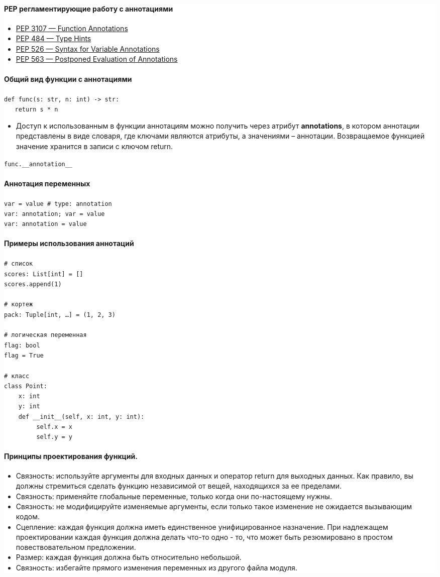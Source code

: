 #### PEP регламентирующие работу с аннотациями
* [PEP 3107 — Function Annotations](https://www.python.org/dev/peps/pep-3107/)
* [PEP 484 — Type Hints](https://www.python.org/dev/peps/pep-0484/)
* [PEP 526 — Syntax for Variable Annotations](https://www.python.org/dev/peps/pep-0526/)
* [PEP 563 — Postponed Evaluation of Annotations](https://www.python.org/dev/peps/pep-0563/)

#### Общий вид функции с аннотациями
```
def func(s: str, n: int) -> str:
   return s * n
```
* Доступ к использованным в функции аннотациям можно получить через атрибут 
__annotations__, в котором аннотации представлены в виде словаря, 
где ключами являются атрибуты, а значениями – аннотации. Возвращаемое функцией 
значение хранится в записи с ключом return.

```
func.__annotation__
```

#### Аннотация переменных
```
var = value # type: annotation
var: annotation; var = value
var: annotation = value
```

#### Примеры использования аннотаций
```
# список
scores: List[int] = []
scores.append(1)

# кортеж
pack: Tuple[int, …] = (1, 2, 3)

# логическая переменная
flag: bool
flag = True

# класс
class Point:
    x: int
    y: int
    def __init__(self, x: int, y: int):
         self.x = x
         self.y = y
```

#### Принципы проектирования функций.
* Связность: используйте аргументы для входных данных и оператор return для 
выходных данных. Как правило, вы должны стремиться сделать функцию независимой 
от вещей, находящихся за ее пределами.
* Связность: применяйте глобальные переменные, только когда они по-настоящему нужны.
* Связность: не модифицируйте изменяемые аргументы, если только такое изменение
не ожидается вызывающим кодом.
* Сцепление: каждая функция должна иметь единственное унифицированное
назначение. При надлежащем проектировании каждая функция должна делать
что-то одно - то, что может быть резюмировано в простом повествовательном
предложении.
* Размер: каждая функция должна быть относительно небольшой.
* Связность: избегайте прямого изменения переменных из другого файла модуля.
